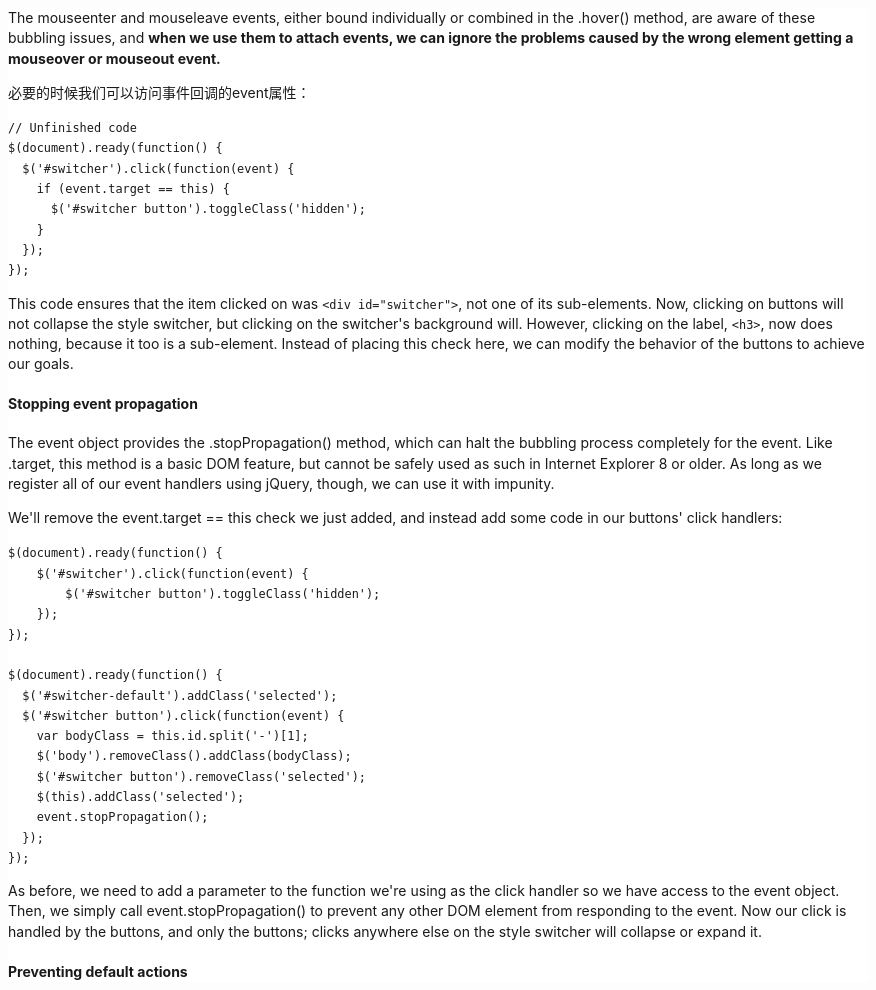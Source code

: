 The mouseenter and mouseleave events, either bound individually or combined in the .hover() method, are aware of these bubbling issues, and __when we use them to attach events, we can ignore the problems caused by the wrong element getting a mouseover or mouseout event.__

必要的时候我们可以访问事件回调的event属性：

	// Unfinished code
	$(document).ready(function() {
	  $('#switcher').click(function(event) {
	    if (event.target == this) {
	      $('#switcher button').toggleClass('hidden');
	    }
	  });
	});

This code ensures that the item clicked on was `<div id="switcher">`, not one of its sub-elements. Now, clicking on buttons will not collapse the style switcher, but clicking on the switcher's background will. However, clicking on the label, `<h3>`, now does nothing, because it too is a sub-element. Instead of placing this check here, we can modify the behavior of the buttons to achieve our goals.

#### Stopping event propagation

The event object provides the .stopPropagation() method, which can halt the bubbling process completely for the event. Like .target, this method is a basic DOM feature, but cannot be safely used as such in Internet Explorer 8 or older. As long as we register all of our event handlers using jQuery, though, we can use it with impunity.

We'll remove the event.target == this check we just added, and instead add some code in our buttons' click handlers:

	$(document).ready(function() {
		$('#switcher').click(function(event) {
		    $('#switcher button').toggleClass('hidden');
		});
	});

	$(document).ready(function() {
	  $('#switcher-default').addClass('selected');
	  $('#switcher button').click(function(event) {
	    var bodyClass = this.id.split('-')[1];
	    $('body').removeClass().addClass(bodyClass);
	    $('#switcher button').removeClass('selected');
	    $(this).addClass('selected');
	    event.stopPropagation();
	  });
	});

As before, we need to add a parameter to the function we're using as the click handler so we have access to the event object. Then, we simply call event.stopPropagation() to prevent any other DOM element from responding to the event. Now our click is handled by the buttons, and only the buttons; clicks anywhere else on the style switcher will collapse or expand it.

#### Preventing default actions

